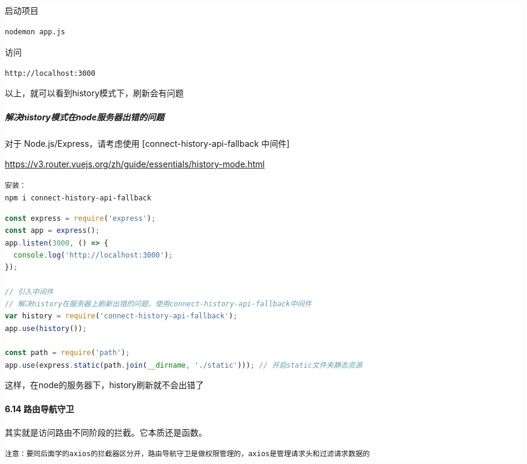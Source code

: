 启动项目

```
nodemon app.js

```

访问

```
http://localhost:3000

```

以上，就可以看到history模式下，刷新会有问题



##### 解决history模式在node服务器出错的问题

对于 Node.js/Express，请考虑使用 [connect-history-api-fallback 中间件]

https://v3.router.vuejs.org/zh/guide/essentials/history-mode.html

```sh
安装：
npm i connect-history-api-fallback

```

```js
const express = require('express');
const app = express();
app.listen(3000, () => {
  console.log('http://localhost:3000');
});

// 引入中间件
// 解决history在服务器上刷新出错的问题，使用connect-history-api-fallback中间件
var history = require('connect-history-api-fallback');
app.use(history());

const path = require('path');
app.use(express.static(path.join(__dirname, './static'))); // 开启static文件夹静态资源

```

这样，在node的服务器下，history刷新就不会出错了





#### 6.14 路由导航守卫

其实就是访问路由不同阶段的拦截。它本质还是函数。

`注意：要同后面学的axios的拦截器区分开，路由导航守卫是做权限管理的，axios是管理请求头和过滤请求数据的`



